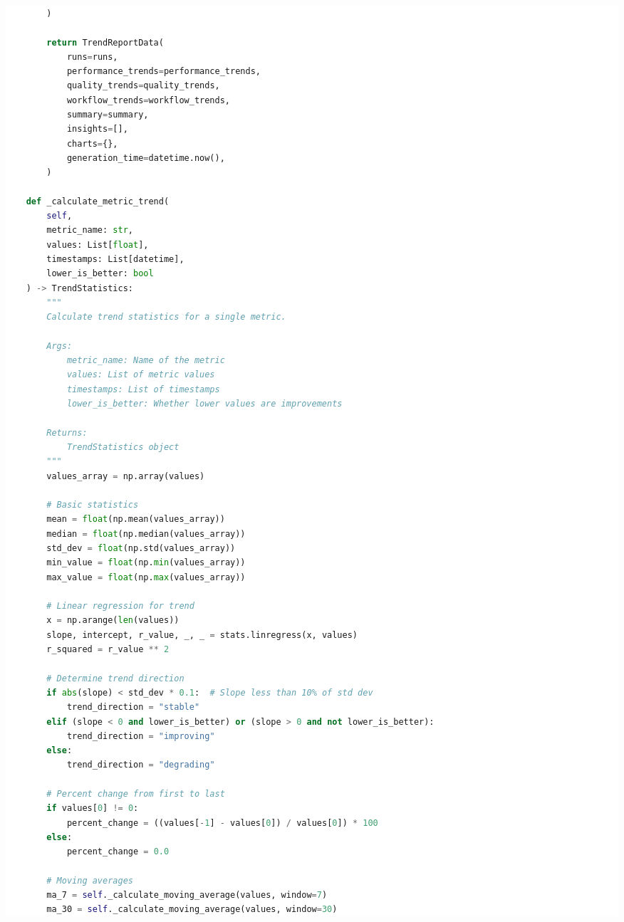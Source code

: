 ```python
        )

        return TrendReportData(
            runs=runs,
            performance_trends=performance_trends,
            quality_trends=quality_trends,
            workflow_trends=workflow_trends,
            summary=summary,
            insights=[],
            charts={},
            generation_time=datetime.now(),
        )

    def _calculate_metric_trend(
        self,
        metric_name: str,
        values: List[float],
        timestamps: List[datetime],
        lower_is_better: bool
    ) -> TrendStatistics:
        """
        Calculate trend statistics for a single metric.

        Args:
            metric_name: Name of the metric
            values: List of metric values
            timestamps: List of timestamps
            lower_is_better: Whether lower values are improvements

        Returns:
            TrendStatistics object
        """
        values_array = np.array(values)

        # Basic statistics
        mean = float(np.mean(values_array))
        median = float(np.median(values_array))
        std_dev = float(np.std(values_array))
        min_value = float(np.min(values_array))
        max_value = float(np.max(values_array))

        # Linear regression for trend
        x = np.arange(len(values))
        slope, intercept, r_value, _, _ = stats.linregress(x, values)
        r_squared = r_value ** 2

        # Determine trend direction
        if abs(slope) < std_dev * 0.1:  # Slope less than 10% of std dev
            trend_direction = "stable"
        elif (slope < 0 and lower_is_better) or (slope > 0 and not lower_is_better):
            trend_direction = "improving"
        else:
            trend_direction = "degrading"

        # Percent change from first to last
        if values[0] != 0:
            percent_change = ((values[-1] - values[0]) / values[0]) * 100
        else:
            percent_change = 0.0

        # Moving averages
        ma_7 = self._calculate_moving_average(values, window=7)
        ma_30 = self._calculate_moving_average(values, window=30)
```
